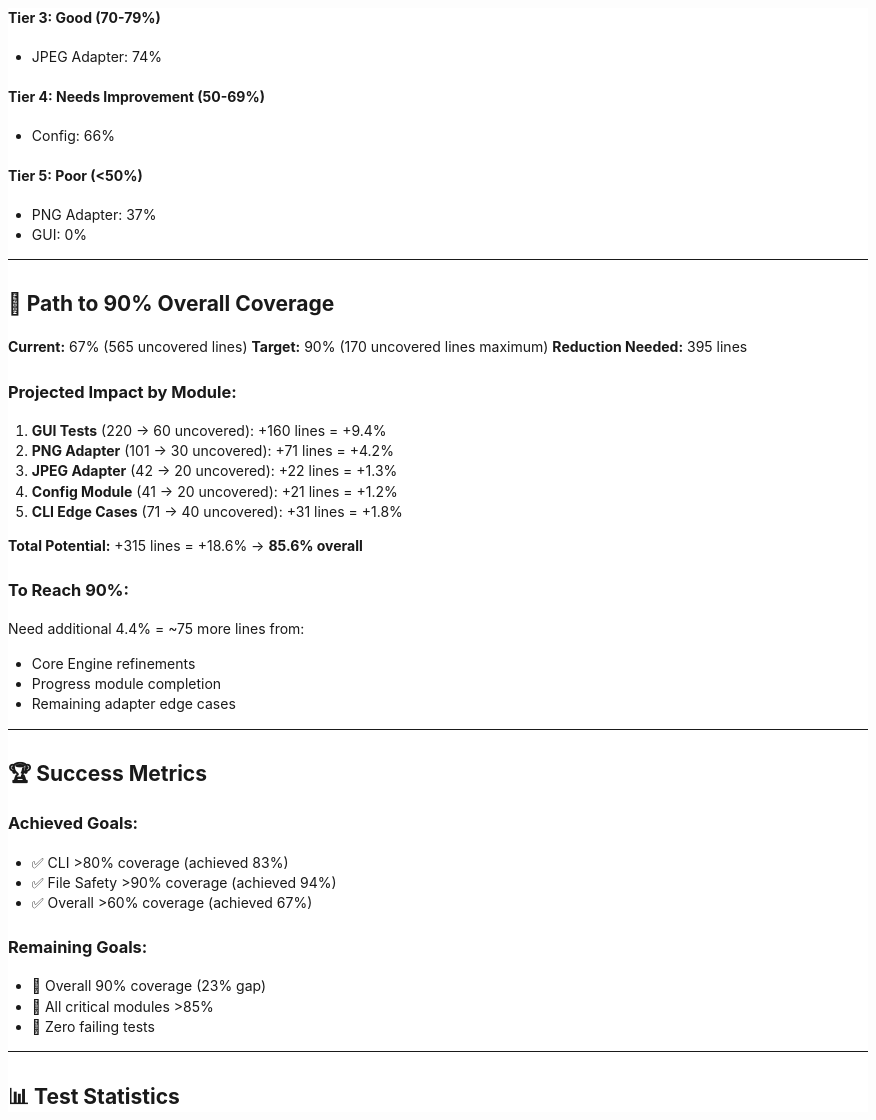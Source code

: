 #### **Tier 3: Good (70-79%)**
- JPEG Adapter: 74%

#### **Tier 4: Needs Improvement (50-69%)**
- Config: 66%

#### **Tier 5: Poor (<50%)**
- PNG Adapter: 37%
- GUI: 0%

---

## 🚀 Path to 90% Overall Coverage

**Current:** 67% (565 uncovered lines)
**Target:** 90% (170 uncovered lines maximum)
**Reduction Needed:** 395 lines

### **Projected Impact by Module:**

1. **GUI Tests** (220 → 60 uncovered): +160 lines = +9.4%
2. **PNG Adapter** (101 → 30 uncovered): +71 lines = +4.2%
3. **JPEG Adapter** (42 → 20 uncovered): +22 lines = +1.3%
4. **Config Module** (41 → 20 uncovered): +21 lines = +1.2%
5. **CLI Edge Cases** (71 → 40 uncovered): +31 lines = +1.8%

**Total Potential:** +315 lines = +18.6% → **85.6% overall**

### **To Reach 90%:**
Need additional 4.4% = ~75 more lines from:
- Core Engine refinements
- Progress module completion
- Remaining adapter edge cases

---

## 🏆 Success Metrics

### **Achieved Goals:**
- ✅ CLI >80% coverage (achieved 83%)
- ✅ File Safety >90% coverage (achieved 94%)
- ✅ Overall >60% coverage (achieved 67%)

### **Remaining Goals:**
- 🎯 Overall 90% coverage (23% gap)
- 🎯 All critical modules >85%
- 🎯 Zero failing tests

---

## 📊 Test Statistics
